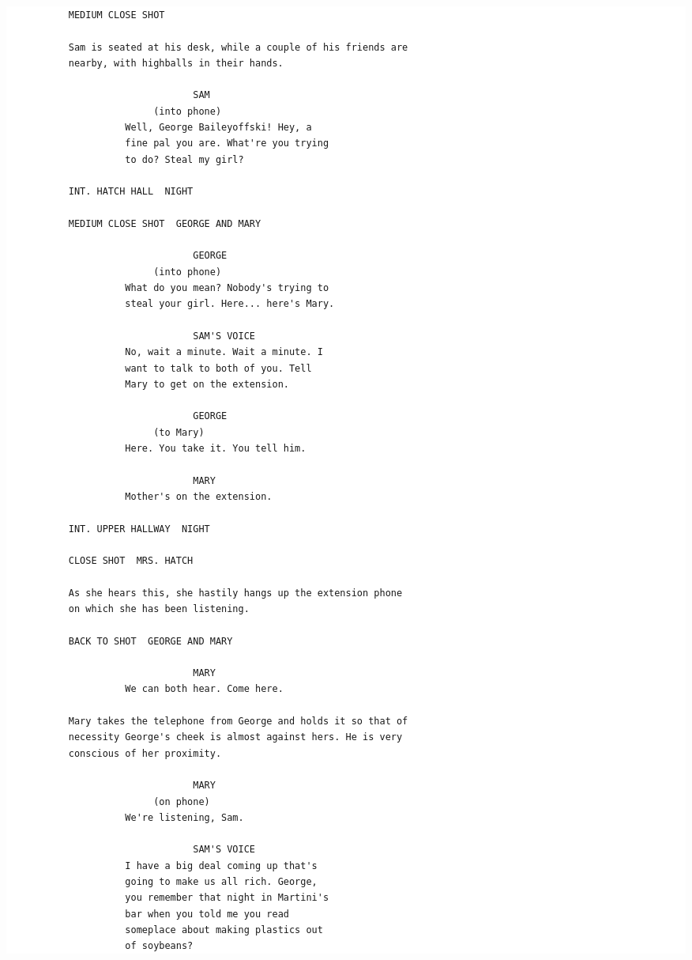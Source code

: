                MEDIUM CLOSE SHOT

               Sam is seated at his desk, while a couple of his friends are 
               nearby, with highballs in their hands.

                                     SAM
                              (into phone)
                         Well, George Baileyoffski! Hey, a 
                         fine pal you are. What're you trying 
                         to do? Steal my girl?

               INT. HATCH HALL  NIGHT

               MEDIUM CLOSE SHOT  GEORGE AND MARY

                                     GEORGE
                              (into phone)
                         What do you mean? Nobody's trying to 
                         steal your girl. Here... here's Mary.

                                     SAM'S VOICE
                         No, wait a minute. Wait a minute. I 
                         want to talk to both of you. Tell 
                         Mary to get on the extension.

                                     GEORGE
                              (to Mary)
                         Here. You take it. You tell him.

                                     MARY
                         Mother's on the extension.

               INT. UPPER HALLWAY  NIGHT

               CLOSE SHOT  MRS. HATCH

               As she hears this, she hastily hangs up the extension phone 
               on which she has been listening.

               BACK TO SHOT  GEORGE AND MARY

                                     MARY
                         We can both hear. Come here.

               Mary takes the telephone from George and holds it so that of 
               necessity George's cheek is almost against hers. He is very 
               conscious of her proximity.

                                     MARY
                              (on phone)
                         We're listening, Sam.

                                     SAM'S VOICE
                         I have a big deal coming up that's 
                         going to make us all rich. George, 
                         you remember that night in Martini's 
                         bar when you told me you read 
                         someplace about making plastics out 
                         of soybeans?
